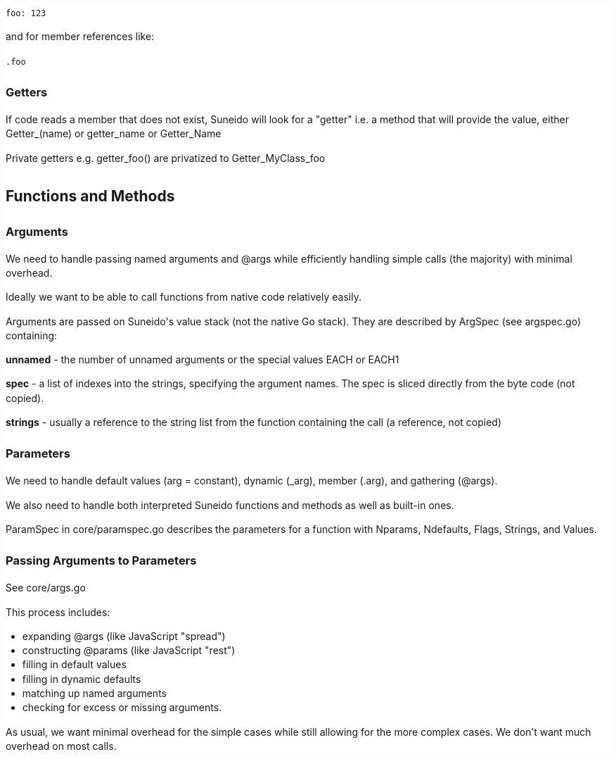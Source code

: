 `foo: 123`

and for member references like:

`.foo`

### Getters

If code reads a member that does not exist, Suneido will look for a "getter" i.e. a method that will provide the value, either Getter_(name) or getter_name or Getter_Name

Private getters e.g. getter_foo() are privatized to Getter_MyClass_foo

## Functions and Methods

### Arguments

We need to handle passing named arguments and @args while efficiently handling simple calls (the majority) with minimal overhead.

Ideally we want to be able to call functions from native code relatively easily.

Arguments are passed on Suneido's value stack (not the native Go stack). They are described by ArgSpec (see argspec.go) containing:

**unnamed** - the number of unnamed arguments or the special values EACH or EACH1

**spec** - a list of indexes into the strings, specifying the argument names. The spec is sliced directly from the byte code (not copied).

**strings** - usually a reference to the string list from the function containing the call (a reference, not copied)

### Parameters

We need to handle default values (arg = constant), dynamic (\_arg), member (.arg), and gathering (@args).

We also need to handle both interpreted Suneido functions and methods as well as built-in ones.

ParamSpec in core/paramspec.go describes the parameters for a function with Nparams, Ndefaults, Flags, Strings, and Values.

### Passing Arguments to Parameters

See core/args.go

This process includes:

- expanding @args (like JavaScript "spread")
- constructing @params (like JavaScript "rest")
- filling in default values
- filling in dynamic defaults
- matching up named arguments
- checking for excess or missing arguments.

As usual, we want minimal overhead for the simple cases while still allowing for the more complex cases. We don’t want much overhead on most calls.
